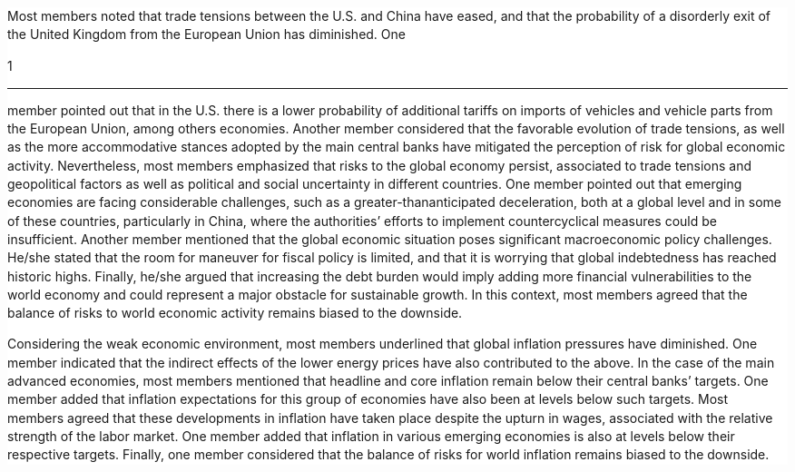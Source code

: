 Most members noted that trade tensions between
the U.S. and China have eased, and that the
probability of a disorderly exit of the United Kingdom
from the European Union has diminished. One

1


-----

member pointed out that in the U.S. there is a lower
probability of additional tariffs on imports of vehicles
and vehicle parts from the European Union, among
others economies. Another member considered that
the favorable evolution of trade tensions, as well as
the more accommodative stances adopted by the
main central banks have mitigated the perception of
risk for global economic activity. Nevertheless, most
members emphasized that risks to the global
economy persist, associated to trade tensions and
geopolitical factors as well as political and social
uncertainty in different countries. One member
pointed out that emerging economies are facing
considerable challenges, such as a greater-thananticipated deceleration, both at a global level and in
some of these countries, particularly in China, where
the authorities’ efforts to implement countercyclical
measures could be insufficient. Another member
mentioned that the global economic situation poses
significant macroeconomic policy challenges.
He/she stated that the room for maneuver for fiscal
policy is limited, and that it is worrying that global
indebtedness has reached historic highs. Finally,
he/she argued that increasing the debt burden would
imply adding more financial vulnerabilities to the
world economy and could represent a major obstacle
for sustainable growth. In this context, most
members agreed that the balance of risks to world
economic activity remains biased to the downside.

Considering the weak economic environment, most
members underlined that global inflation pressures
have diminished. One member indicated that the
indirect effects of the lower energy prices have also
contributed to the above. In the case of the main
advanced economies, most members mentioned
that headline and core inflation remain below their
central banks’ targets. One member added that
inflation expectations for this group of economies
have also been at levels below such targets. Most
members agreed that these developments in
inflation have taken place despite the upturn in
wages, associated with the relative strength of the
labor market. One member added that inflation in
various emerging economies is also at levels below
their respective targets. Finally, one member
considered that the balance of risks for world inflation
remains biased to the downside.
